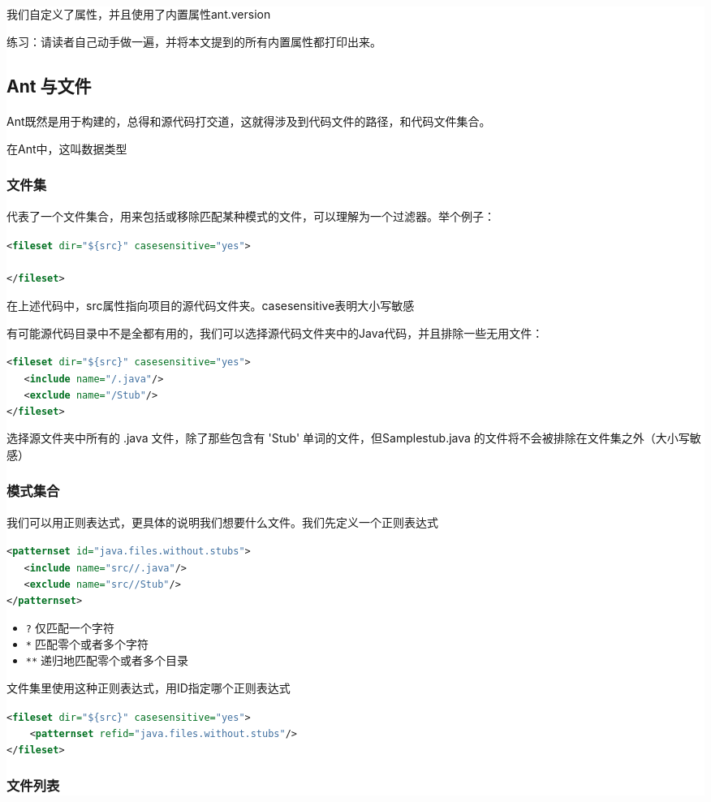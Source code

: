 我们自定义了属性，并且使用了内置属性ant.version

练习：请读者自己动手做一遍，并将本文提到的所有内置属性都打印出来。

## Ant 与文件

Ant既然是用于构建的，总得和源代码打交道，这就得涉及到代码文件的路径，和代码文件集合。

在Ant中，这叫数据类型

### 文件集

代表了一个文件集合，用来包括或移除匹配某种模式的文件，可以理解为一个过滤器。举个例子：

```xml
<fileset dir="${src}" casesensitive="yes">

</fileset>
```

在上述代码中，src属性指向项目的源代码文件夹。casesensitive表明大小写敏感

有可能源代码目录中不是全都有用的，我们可以选择源代码文件夹中的Java代码，并且排除一些无用文件：

```xml
<fileset dir="${src}" casesensitive="yes">
   <include name="/.java"/>
   <exclude name="/Stub"/>
</fileset>
```

选择源文件夹中所有的 .java 文件，除了那些包含有 'Stub' 单词的文件，但Samplestub.java 的文件将不会被排除在文件集之外（大小写敏感）

### 模式集合

我们可以用正则表达式，更具体的说明我们想要什么文件。我们先定义一个正则表达式

```xml
<patternset id="java.files.without.stubs">
   <include name="src//.java"/>
   <exclude name="src//Stub"/>
</patternset>
```

* `?` 仅匹配一个字符
* `*` 匹配零个或者多个字符
* `**`  递归地匹配零个或者多个目录

文件集里使用这种正则表达式，用ID指定哪个正则表达式

```xml
<fileset dir="${src}" casesensitive="yes">  
    <patternset refid="java.files.without.stubs"/>
</fileset>
```

### 文件列表
